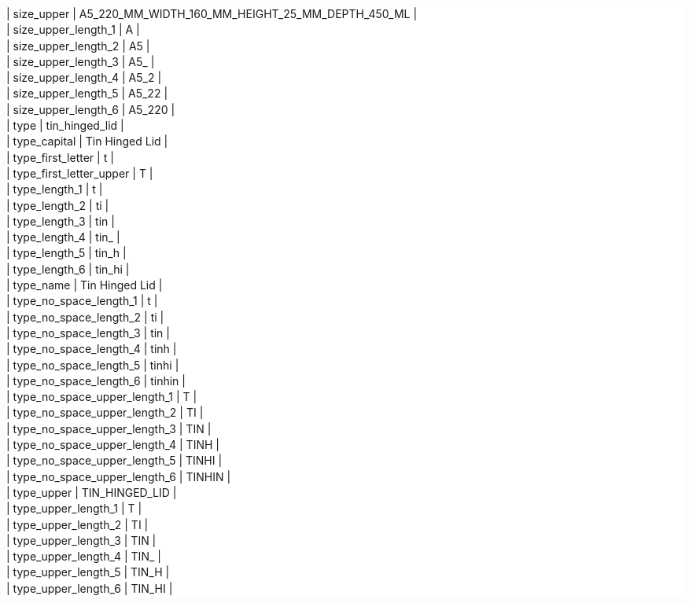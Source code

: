 | size_upper | A5_220_MM_WIDTH_160_MM_HEIGHT_25_MM_DEPTH_450_ML |  
| size_upper_length_1 | A |  
| size_upper_length_2 | A5 |  
| size_upper_length_3 | A5_ |  
| size_upper_length_4 | A5_2 |  
| size_upper_length_5 | A5_22 |  
| size_upper_length_6 | A5_220 |  
| type | tin_hinged_lid |  
| type_capital | Tin Hinged Lid |  
| type_first_letter | t |  
| type_first_letter_upper | T |  
| type_length_1 | t |  
| type_length_2 | ti |  
| type_length_3 | tin |  
| type_length_4 | tin_ |  
| type_length_5 | tin_h |  
| type_length_6 | tin_hi |  
| type_name | Tin Hinged Lid |  
| type_no_space_length_1 | t |  
| type_no_space_length_2 | ti |  
| type_no_space_length_3 | tin |  
| type_no_space_length_4 | tinh |  
| type_no_space_length_5 | tinhi |  
| type_no_space_length_6 | tinhin |  
| type_no_space_upper_length_1 | T |  
| type_no_space_upper_length_2 | TI |  
| type_no_space_upper_length_3 | TIN |  
| type_no_space_upper_length_4 | TINH |  
| type_no_space_upper_length_5 | TINHI |  
| type_no_space_upper_length_6 | TINHIN |  
| type_upper | TIN_HINGED_LID |  
| type_upper_length_1 | T |  
| type_upper_length_2 | TI |  
| type_upper_length_3 | TIN |  
| type_upper_length_4 | TIN_ |  
| type_upper_length_5 | TIN_H |  
| type_upper_length_6 | TIN_HI |  